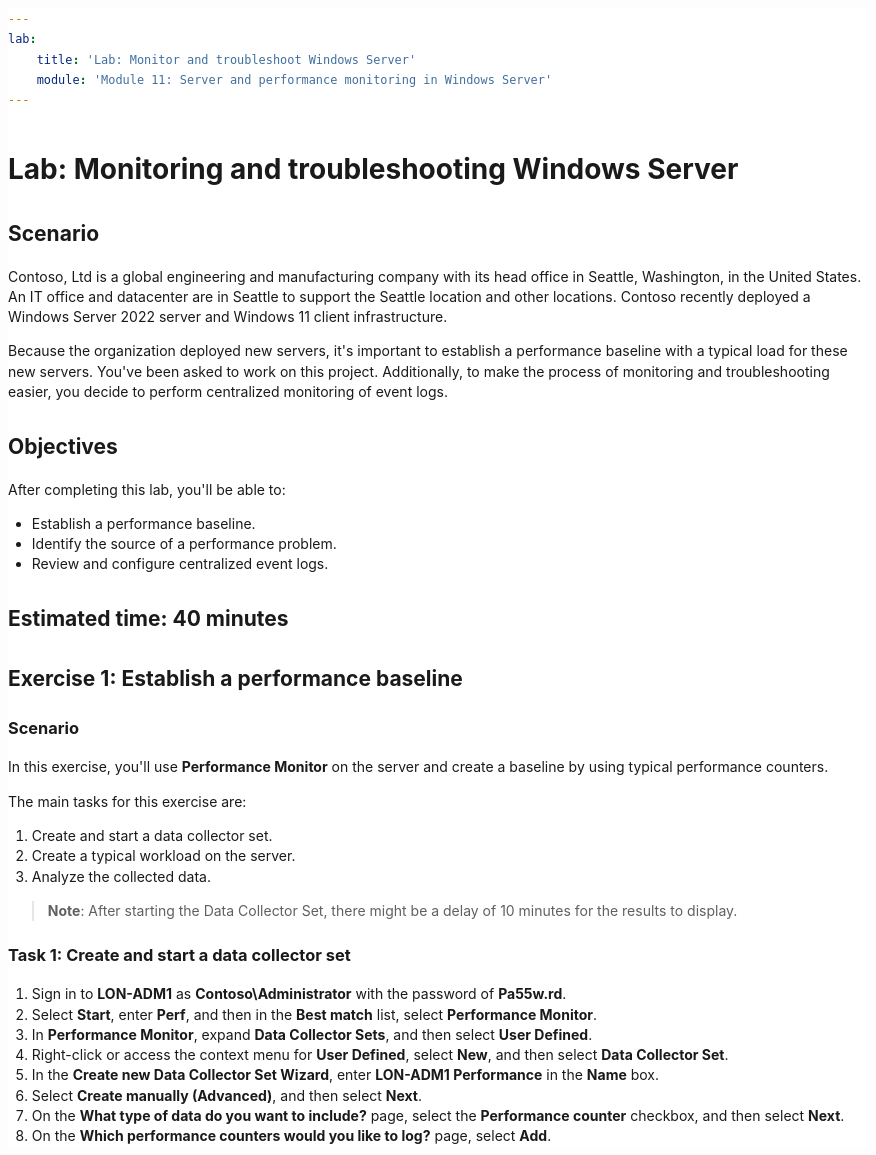 ```yaml
---
lab:
    title: 'Lab: Monitor and troubleshoot Windows Server'
    module: 'Module 11: Server and performance monitoring in Windows Server'
---
```


# Lab: Monitoring and troubleshooting Windows Server

## Scenario

Contoso, Ltd is a global engineering and manufacturing company with its head office in Seattle, Washington, in the United States. An IT office and datacenter are in Seattle to support the Seattle location and other locations. Contoso recently deployed a Windows Server 2022 server and Windows 11 client infrastructure.

Because the organization deployed new servers, it's important to establish a performance baseline with a typical load for these new servers. You've been asked to work on this project. Additionally, to make the process of monitoring and troubleshooting easier, you decide to perform centralized monitoring of event logs.

## Objectives

After completing this lab, you'll be able to:

- Establish a performance baseline.
- Identify the source of a performance problem.
- Review and configure centralized event logs.

## Estimated time: 40 minutes

## Exercise 1: Establish a performance baseline

### Scenario

In this exercise, you'll use **Performance Monitor** on the server and create a baseline by using typical performance counters.

The main tasks for this exercise are:

1. Create and start a data collector set.
2. Create a typical workload on the server.
3. Analyze the collected data.

> **Note**: After starting the Data Collector Set, there might be a delay of 10 minutes for the results to display.

### Task 1: Create and start a data collector set

1. Sign in to **LON-ADM1** as **Contoso\\Administrator** with the password of **Pa55w.rd**.
2. Select **Start**, enter **Perf**, and then in the **Best match** list, select **Performance Monitor**.
4. In **Performance Monitor**, expand **Data Collector Sets**, and then select **User Defined**.
5. Right-click or access the context menu for **User Defined**, select **New**, and then select **Data Collector Set**.
6. In the **Create new Data Collector Set Wizard**, enter **LON-ADM1 Performance** in the **Name** box.
7. Select **Create manually (Advanced)**, and then select **Next**.
8. On the **What type of data do you want to include?** page, select the **Performance counter** checkbox, and then select **Next**.
9. On the **Which performance counters would you like to log?** page, select **Add**.